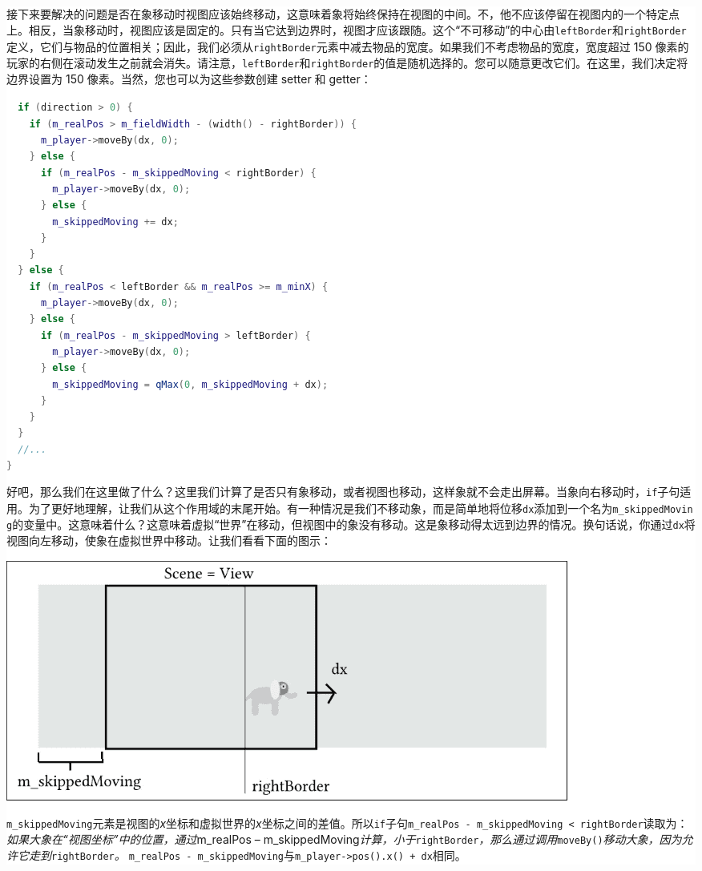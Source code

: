 接下来要解决的问题是否在象移动时视图应该始终移动，这意味着象将始终保持在视图的中间。不，他不应该停留在视图内的一个特定点上。相反，当象移动时，视图应该是固定的。只有当它达到边界时，视图才应该跟随。这个“不可移动”的中心由`leftBorder`和`rightBorder`定义，它们与物品的位置相关；因此，我们必须从`rightBorder`元素中减去物品的宽度。如果我们不考虑物品的宽度，宽度超过 150 像素的玩家的右侧在滚动发生之前就会消失。请注意，`leftBorder`和`rightBorder`的值是随机选择的。您可以随意更改它们。在这里，我们决定将边界设置为 150 像素。当然，您也可以为这些参数创建 setter 和 getter：

```cpp
  if (direction > 0) {
    if (m_realPos > m_fieldWidth - (width() - rightBorder)) {
      m_player->moveBy(dx, 0);
    } else {
      if (m_realPos - m_skippedMoving < rightBorder) {
        m_player->moveBy(dx, 0);
      } else {
        m_skippedMoving += dx;
      }
    }
  } else {
    if (m_realPos < leftBorder && m_realPos >= m_minX) {
      m_player->moveBy(dx, 0);
    } else {
      if (m_realPos - m_skippedMoving > leftBorder) {
        m_player->moveBy(dx, 0);
      } else {
        m_skippedMoving = qMax(0, m_skippedMoving + dx);
      }
    }
  }
  //...
}
```

好吧，那么我们在这里做了什么？这里我们计算了是否只有象移动，或者视图也移动，这样象就不会走出屏幕。当象向右移动时，`if`子句适用。为了更好地理解，让我们从这个作用域的末尾开始。有一种情况是我们不移动象，而是简单地将位移`dx`添加到一个名为`m_skippedMoving`的变量中。这意味着什么？这意味着虚拟“世界”在移动，但视图中的象没有移动。这是象移动得太远到边界的情况。换句话说，你通过`dx`将视图向左移动，使象在虚拟世界中移动。让我们看看下面的图示：

![发生了什么？](img/8874OS_06_05.jpg)

`m_skippedMoving`元素是视图的*x*坐标和虚拟世界的*x*坐标之间的差值。所以`if`子句`m_realPos - m_skippedMoving < rightBorder`读取为：*如果大象在“视图坐标”中的位置，通过*m_realPos – m_skippedMoving*计算，小于*`rightBorder`*，那么通过调用*`moveBy()`*移动大象，因为允许它走到*`rightBorder`*。* `m_realPos - m_skippedMoving`与`m_player->pos().x() + dx`相同。
